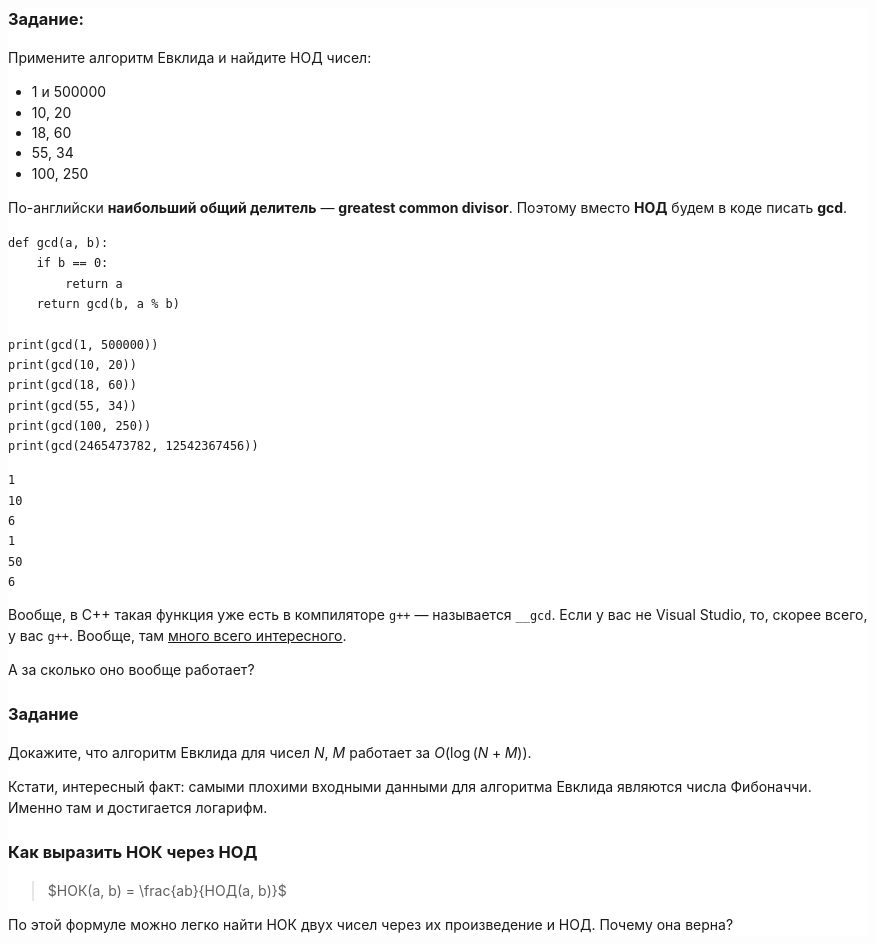 ### Задание:
Примените алгоритм Евклида и найдите НОД чисел:
* 1 и 500000
* 10, 20
* 18, 60
* 55, 34
* 100, 250



```

```

По-английски **наибольший общий делитель** — **greatest common divisor**. Поэтому вместо **НОД** будем в коде писать **gcd**.



```
def gcd(a, b):
    if b == 0:
        return a
    return gcd(b, a % b)

print(gcd(1, 500000))
print(gcd(10, 20))
print(gcd(18, 60))
print(gcd(55, 34))
print(gcd(100, 250))
print(gcd(2465473782, 12542367456))
```

    1
    10
    6
    1
    50
    6


Вообще, в C++ такая функция уже есть в компиляторе `g++` — называется `__gcd`.  Если у вас не Visual Studio, то, скорее всего, у вас `g++`. Вообще, там [много всего интересного](?).

А за сколько оно вообще работает?

### Задание
Докажите, что алгоритм Евклида для чисел $N$, $M$ работает за $O(\log(N+M))$.

Кстати, интересный факт: самыми плохими входными данными для алгоритма Евклида являются числа Фибоначчи. Именно там и достигается логарифм.

### Как выразить НОК через НОД

>$НОК(a, b) = \frac{ab}{НОД(a, b)}$

По этой формуле можно легко найти НОК двух чисел через их произведение и НОД. Почему она верна?
